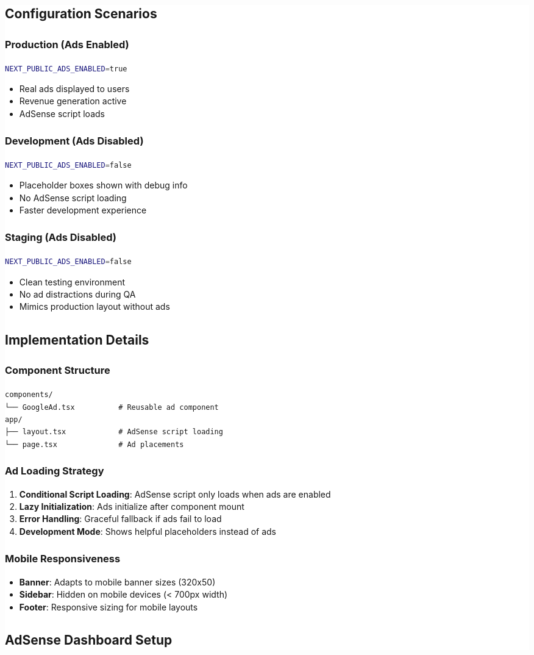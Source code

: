 ## Configuration Scenarios

### Production (Ads Enabled)
```bash
NEXT_PUBLIC_ADS_ENABLED=true
```
- Real ads displayed to users
- Revenue generation active
- AdSense script loads

### Development (Ads Disabled)
```bash
NEXT_PUBLIC_ADS_ENABLED=false
```
- Placeholder boxes shown with debug info
- No AdSense script loading
- Faster development experience

### Staging (Ads Disabled)
```bash
NEXT_PUBLIC_ADS_ENABLED=false
```
- Clean testing environment
- No ad distractions during QA
- Mimics production layout without ads

## Implementation Details

### Component Structure
```
components/
└── GoogleAd.tsx          # Reusable ad component
app/
├── layout.tsx            # AdSense script loading
└── page.tsx              # Ad placements
```

### Ad Loading Strategy
1. **Conditional Script Loading**: AdSense script only loads when ads are enabled
2. **Lazy Initialization**: Ads initialize after component mount
3. **Error Handling**: Graceful fallback if ads fail to load
4. **Development Mode**: Shows helpful placeholders instead of ads

### Mobile Responsiveness
- **Banner**: Adapts to mobile banner sizes (320x50)
- **Sidebar**: Hidden on mobile devices (< 700px width)
- **Footer**: Responsive sizing for mobile layouts

## AdSense Dashboard Setup
